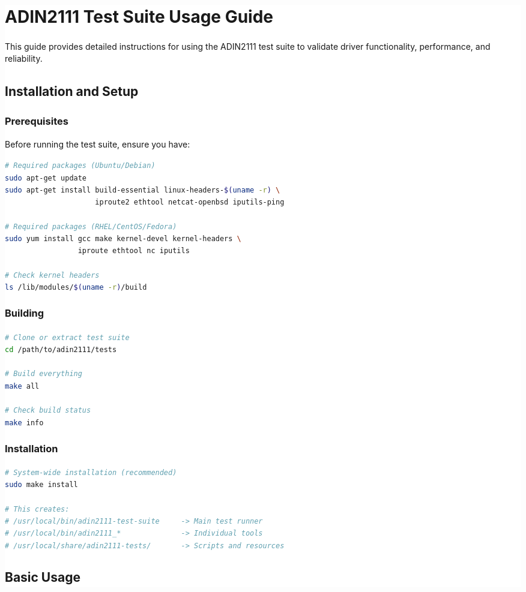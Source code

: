 # ADIN2111 Test Suite Usage Guide

This guide provides detailed instructions for using the ADIN2111 test suite to validate driver functionality, performance, and reliability.

## Installation and Setup

### Prerequisites

Before running the test suite, ensure you have:

```bash
# Required packages (Ubuntu/Debian)
sudo apt-get update
sudo apt-get install build-essential linux-headers-$(uname -r) \
                     iproute2 ethtool netcat-openbsd iputils-ping

# Required packages (RHEL/CentOS/Fedora)
sudo yum install gcc make kernel-devel kernel-headers \
                 iproute ethtool nc iputils

# Check kernel headers
ls /lib/modules/$(uname -r)/build
```

### Building

```bash
# Clone or extract test suite
cd /path/to/adin2111/tests

# Build everything
make all

# Check build status
make info
```

### Installation

```bash
# System-wide installation (recommended)
sudo make install

# This creates:
# /usr/local/bin/adin2111-test-suite     -> Main test runner
# /usr/local/bin/adin2111_*              -> Individual tools
# /usr/local/share/adin2111-tests/       -> Scripts and resources
```

## Basic Usage

